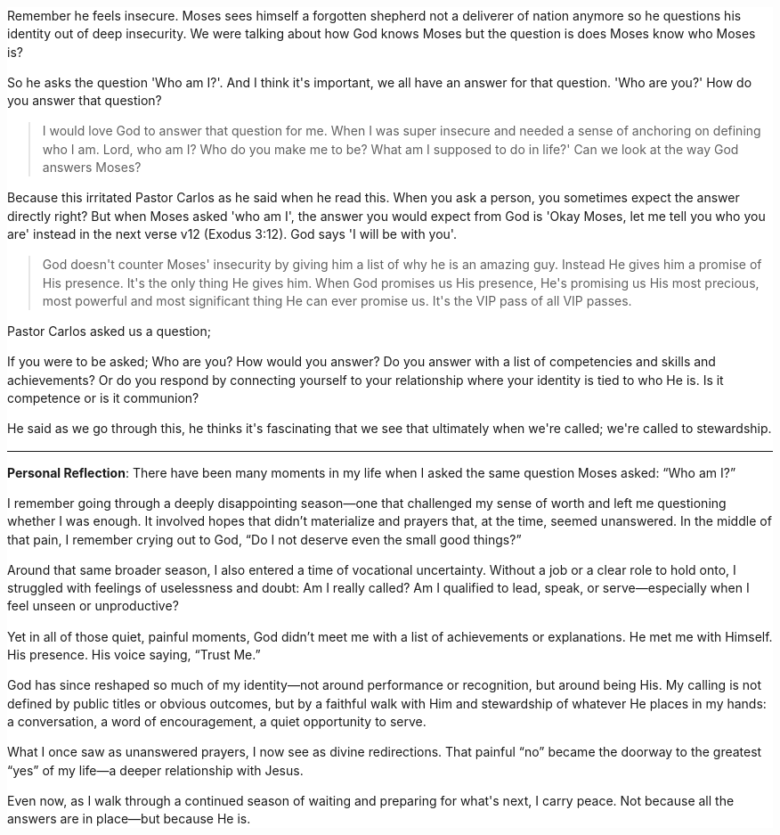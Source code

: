 Remember he feels insecure. Moses sees himself a forgotten shepherd not a deliverer of nation anymore so he questions his identity out of deep insecurity. We were talking about how God knows Moses but the question is does Moses know who Moses is?

So he asks the question 'Who am I?'. And I think it's important, we all have an answer for that question. 'Who are you?'
How do you answer that question?

> I would love God to answer that question for me. When I was super insecure and needed a sense of anchoring on defining who I am. Lord, who am I? Who do you make me to be? What am I supposed to do in life?' Can we look at the way God answers Moses?

Because this irritated Pastor Carlos as he said when he read this. When you ask a person, you sometimes expect the answer directly right? But when Moses asked 'who am I', the answer you would expect from God is 'Okay Moses, let me tell you who you are' instead in the next verse v12 (Exodus 3:12).
God says 'I will be with you'.

> God doesn't counter Moses' insecurity by giving him a list of why he is an amazing guy. Instead He gives him a promise of His presence. It's the only thing He gives him. When God promises us His presence, He's promising us His most precious, most powerful and most significant thing He can ever promise us. It's the VIP pass of all VIP passes.

Pastor Carlos asked us a question;

If you were to be asked; Who are you? How would you answer? Do you answer with a list of competencies and skills and achievements? Or do you respond by connecting yourself to your relationship where your identity is tied to who He is. Is it competence or is it communion?

He said as we go through this, he thinks it's fascinating that we see that ultimately when we're called; we're called to stewardship.

---

**Personal Reflection**: There have been many moments in my life when I asked the same question Moses asked: “Who am I?”

I remember going through a deeply disappointing season—one that challenged my sense of worth and left me questioning whether I was enough. It involved hopes that didn’t materialize and prayers that, at the time, seemed unanswered. In the middle of that pain, I remember crying out to God, “Do I not deserve even the small good things?”

Around that same broader season, I also entered a time of vocational uncertainty. Without a job or a clear role to hold onto, I struggled with feelings of uselessness and doubt: Am I really called? Am I qualified to lead, speak, or serve—especially when I feel unseen or unproductive?

Yet in all of those quiet, painful moments, God didn’t meet me with a list of achievements or explanations. He met me with Himself. His presence. His voice saying, “Trust Me.”

God has since reshaped so much of my identity—not around performance or recognition, but around being His. My calling is not defined by public titles or obvious outcomes, but by a faithful walk with Him and stewardship of whatever He places in my hands: a conversation, a word of encouragement, a quiet opportunity to serve.

What I once saw as unanswered prayers, I now see as divine redirections. That painful “no” became the doorway to the greatest “yes” of my life—a deeper relationship with Jesus.

Even now, as I walk through a continued season of waiting and preparing for what's next, I carry peace. Not because all the answers are in place—but because He is.

